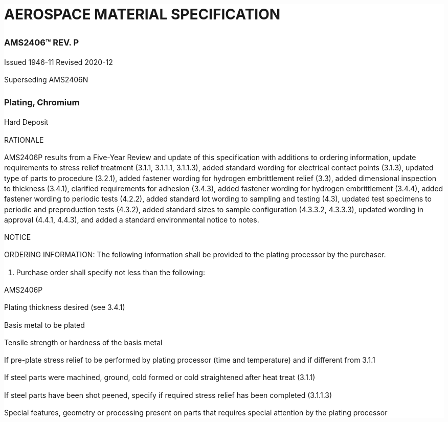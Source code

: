 # AEROSPACE MATERIAL SPECIFICATION


### AMS2406™ REV. P


Issued 1946-11
Revised 2020-12

Superseding AMS2406N


### Plating, Chromium
 Hard Deposit

RATIONALE

AMS2406P results from a Five-Year Review and update of this specification with additions to ordering information, update
requirements to stress relief treatment (3.1.1, 3.1.1.1, 3.1.1.3), added standard wording for electrical contact points (3.1.3),
updated type of parts to procedure (3.2.1), added fastener wording for hydrogen embrittlement relief (3.3), added
dimensional inspection to thickness (3.4.1), clarified requirements for adhesion (3.4.3), added fastener wording for hydrogen
embrittlement (3.4.4), added fastener wording to periodic tests (4.2.2), added standard lot wording to sampling and testing
(4.3), updated test specimens to periodic and preproduction tests (4.3.2), added standard sizes to sample configuration
(4.3.3.2, 4.3.3.3), updated wording in approval (4.4.1, 4.4.3), and added a standard environmental notice to notes.

NOTICE

ORDERING INFORMATION: The following information shall be provided to the plating processor by the purchaser.

1. Purchase order shall specify not less than the following:

AMS2406P

Plating thickness desired (see 3.4.1)

Basis metal to be plated

Tensile strength or hardness of the basis metal

If pre-plate stress relief to be performed by plating processor (time and temperature) and if different from 3.1.1

If steel parts were machined, ground, cold formed or cold straightened after heat treat (3.1.1)

If steel parts have been shot peened, specify if required stress relief has been completed (3.1.1.3)

Special features, geometry or processing present on parts that requires special attention by the plating processor
